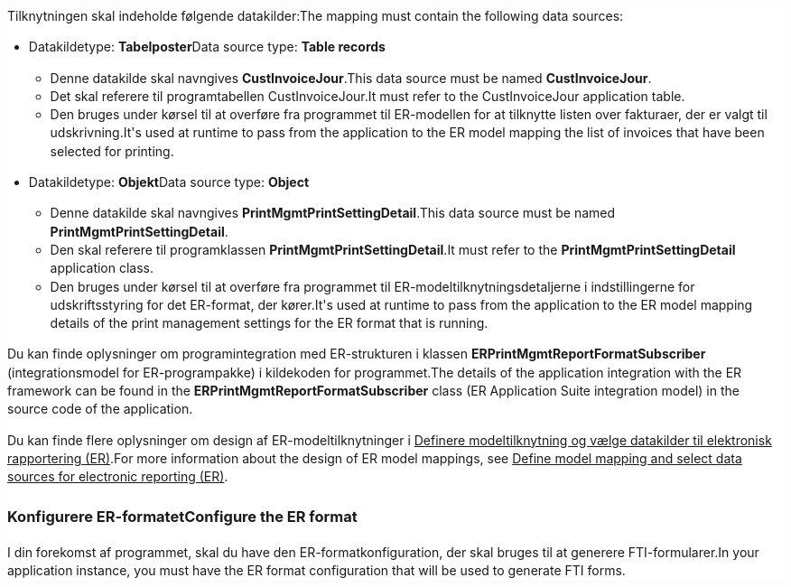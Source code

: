 <span data-ttu-id="2dcd9-121">Tilknytningen skal indeholde følgende datakilder:</span><span class="sxs-lookup"><span data-stu-id="2dcd9-121">The mapping must contain the following data sources:</span></span>

- <span data-ttu-id="2dcd9-122">Datakildetype: **Tabelposter**</span><span class="sxs-lookup"><span data-stu-id="2dcd9-122">Data source type: **Table records**</span></span>

    - <span data-ttu-id="2dcd9-123">Denne datakilde skal navngives **CustInvoiceJour**.</span><span class="sxs-lookup"><span data-stu-id="2dcd9-123">This data source must be named **CustInvoiceJour**.</span></span>
    - <span data-ttu-id="2dcd9-124">Det skal referere til programtabellen CustInvoiceJour.</span><span class="sxs-lookup"><span data-stu-id="2dcd9-124">It must refer to the CustInvoiceJour application table.</span></span>
    - <span data-ttu-id="2dcd9-125">Den bruges under kørsel til at overføre fra programmet til ER-modellen for at tilknytte listen over fakturaer, der er valgt til udskrivning.</span><span class="sxs-lookup"><span data-stu-id="2dcd9-125">It's used at runtime to pass from the application to the ER model mapping the list of invoices that have been selected for printing.</span></span>

- <span data-ttu-id="2dcd9-126">Datakildetype: **Objekt**</span><span class="sxs-lookup"><span data-stu-id="2dcd9-126">Data source type: **Object**</span></span>

    - <span data-ttu-id="2dcd9-127">Denne datakilde skal navngives **PrintMgmtPrintSettingDetail**.</span><span class="sxs-lookup"><span data-stu-id="2dcd9-127">This data source must be named **PrintMgmtPrintSettingDetail**.</span></span>
    - <span data-ttu-id="2dcd9-128">Den skal referere til programklassen **PrintMgmtPrintSettingDetail**.</span><span class="sxs-lookup"><span data-stu-id="2dcd9-128">It must refer to the **PrintMgmtPrintSettingDetail** application class.</span></span>
    - <span data-ttu-id="2dcd9-129">Den bruges under kørsel til at overføre fra programmet til ER-modeltilknytningsdetaljerne i indstillingerne for udskriftsstyring for det ER-format, der kører.</span><span class="sxs-lookup"><span data-stu-id="2dcd9-129">It's used at runtime to pass from the application to the ER model mapping details of the print management settings for the ER format that is running.</span></span>

<span data-ttu-id="2dcd9-130">Du kan finde oplysninger om programintegration med ER-strukturen i klassen **ERPrintMgmtReportFormatSubscriber** (integrationsmodel for ER-programpakke) i kildekoden for programmet.</span><span class="sxs-lookup"><span data-stu-id="2dcd9-130">The details of the application integration with the ER framework can be found in the **ERPrintMgmtReportFormatSubscriber** class (ER Application Suite integration model) in the source code of the application.</span></span>

<span data-ttu-id="2dcd9-131">Du kan finde flere oplysninger om design af ER-modeltilknytninger i [Definere modeltilknytning og vælge datakilder til elektronisk rapportering (ER)](tasks/er-define-model-mapping-select-data-sources-2016-11.md).</span><span class="sxs-lookup"><span data-stu-id="2dcd9-131">For more information about the design of ER model mappings, see [Define model mapping and select data sources for electronic reporting (ER)](tasks/er-define-model-mapping-select-data-sources-2016-11.md).</span></span>

### <a name="configure-the-er-format"></a><span data-ttu-id="2dcd9-132">Konfigurere ER-formatet</span><span class="sxs-lookup"><span data-stu-id="2dcd9-132">Configure the ER format</span></span>
<span data-ttu-id="2dcd9-133">I din forekomst af programmet, skal du have den ER-formatkonfiguration, der skal bruges til at generere FTI-formularer.</span><span class="sxs-lookup"><span data-stu-id="2dcd9-133">In your application instance, you must have the ER format configuration that will be used to generate FTI forms.</span></span> 
